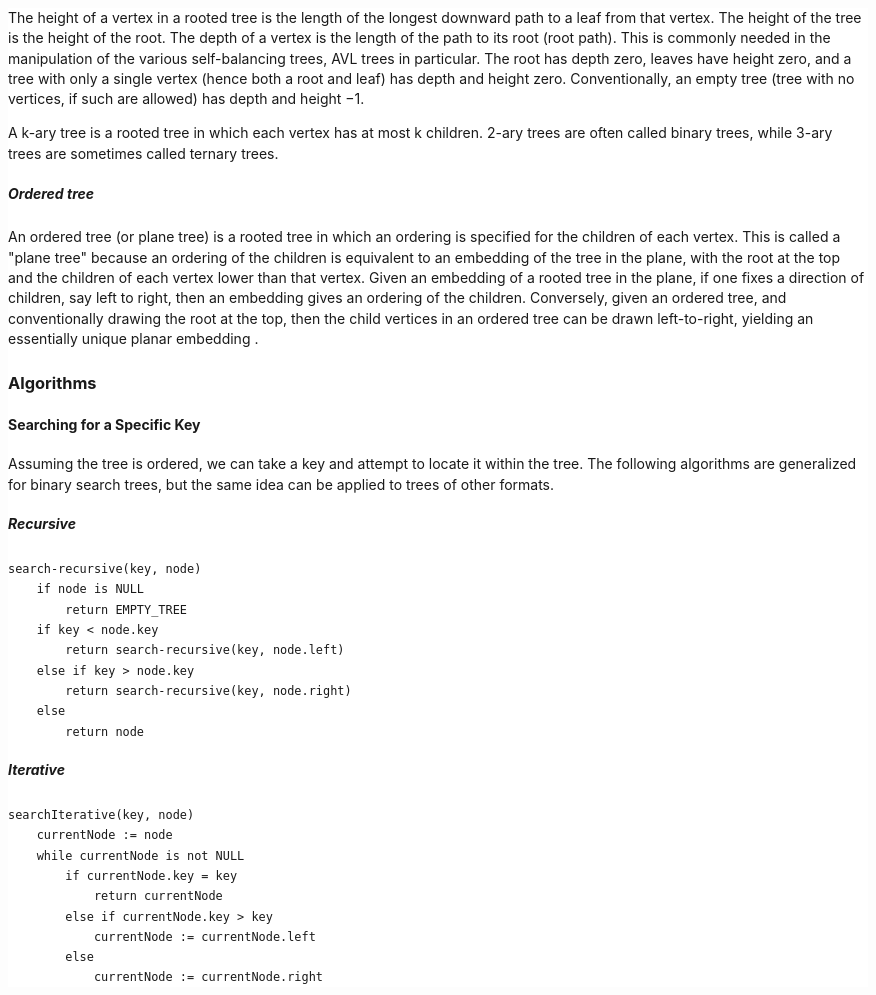 The height of a vertex in a rooted tree is the length of the longest downward path to a leaf from that vertex. The height of the tree is the height of the root. The depth of a vertex is the length of the path to its root (root path). This is commonly needed in the manipulation of the various self-balancing trees, AVL trees in particular. The root has depth zero, leaves have height zero, and a tree with only a single vertex (hence both a root and leaf) has depth and height zero. Conventionally, an empty tree (tree with no vertices, if such are allowed) has depth and height −1.

A k-ary tree is a rooted tree in which each vertex has at most k children. 2-ary trees are often called binary trees, while 3-ary trees are sometimes called ternary trees.

##### Ordered tree
An ordered tree (or plane tree) is a rooted tree in which an ordering is specified for the children of each vertex. This is called a "plane tree" because an ordering of the children is equivalent to an embedding of the tree in the plane, with the root at the top and the children of each vertex lower than that vertex. Given an embedding of a rooted tree in the plane, if one fixes a direction of children, say left to right, then an embedding gives an ordering of the children. Conversely, given an ordered tree, and conventionally drawing the root at the top, then the child vertices in an ordered tree can be drawn left-to-right, yielding an essentially unique planar embedding .

### Algorithms

#### Searching for a Specific Key
Assuming the tree is ordered, we can take a key and attempt to locate it within the tree. The following algorithms are generalized for binary search trees, but the same idea can be applied to trees of other formats.

##### Recursive
```
search-recursive(key, node)
    if node is NULL
        return EMPTY_TREE
    if key < node.key
        return search-recursive(key, node.left)
    else if key > node.key
        return search-recursive(key, node.right)
    else
        return node
```

##### Iterative
```
searchIterative(key, node)
    currentNode := node
    while currentNode is not NULL
        if currentNode.key = key
            return currentNode
        else if currentNode.key > key
            currentNode := currentNode.left
        else
            currentNode := currentNode.right
```

